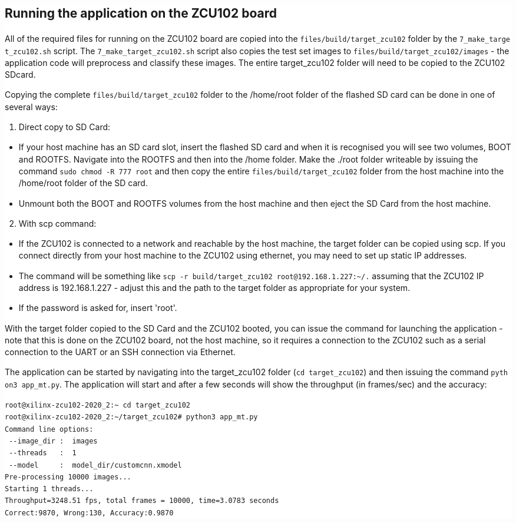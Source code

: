 
## Running the application on the ZCU102 board

All of the required files for running on the ZCU102 board are copied into the `files/build/target_zcu102` folder by the `7_make_target_zcu102.sh` script. The `7_make_target_zcu102.sh` script also copies the test set images to `files/build/target_zcu102/images` - the application code will preprocess and classify these images. The entire target_zcu102 folder will need to be copied to the ZCU102 SDcard. 

Copying the complete `files/build/target_zcu102` folder to the /home/root folder of the flashed SD card can be done in one of several ways:

1. Direct copy to SD Card:

  + If your host machine has an SD card slot, insert the flashed SD card and when it is recognised you will see two volumes, BOOT and ROOTFS. Navigate into the ROOTFS and then into the /home folder.  Make the ./root folder writeable by issuing the command ``sudo chmod -R 777 root`` and then copy the entire `files/build/target_zcu102` folder from the host machine into the /home/root folder of the SD card.

  + Unmount both the BOOT and ROOTFS volumes from the host machine and then eject the SD Card from the host machine.

2. With scp command:

  + If the ZCU102 is connected to a network and reachable by the host machine, the target folder can be copied using scp. If you connect directly from your host machine to the ZCU102 using ethernet, you may need to set up static IP addresses.

  + The command will be something like ``scp -r build/target_zcu102 root@192.168.1.227:~/.`` assuming that the ZCU102 IP address is 192.168.1.227 - adjust this and the path to the target folder as appropriate for your system.

  + If the password is asked for, insert 'root'.


With the target folder copied to the SD Card and the ZCU102 booted, you can issue the command for launching the application - note that this is done on the ZCU102 board, not the host machine, so it requires a connection to the ZCU102 such as a serial connection to the UART or an SSH connection via Ethernet.

The application can be started by navigating into the target_zcu102 folder (`cd target_zcu102`) and then issuing the command ``python3 app_mt.py``. The application will start and after a few seconds will show the throughput (in frames/sec) and the accuracy:


```shell
root@xilinx-zcu102-2020_2:~ cd target_zcu102
root@xilinx-zcu102-2020_2:~/target_zcu102# python3 app_mt.py 
Command line options:
 --image_dir :  images
 --threads   :  1
 --model     :  model_dir/customcnn.xmodel
Pre-processing 10000 images...
Starting 1 threads...
Throughput=3248.51 fps, total frames = 10000, time=3.0783 seconds
Correct:9870, Wrong:130, Accuracy:0.9870
```
